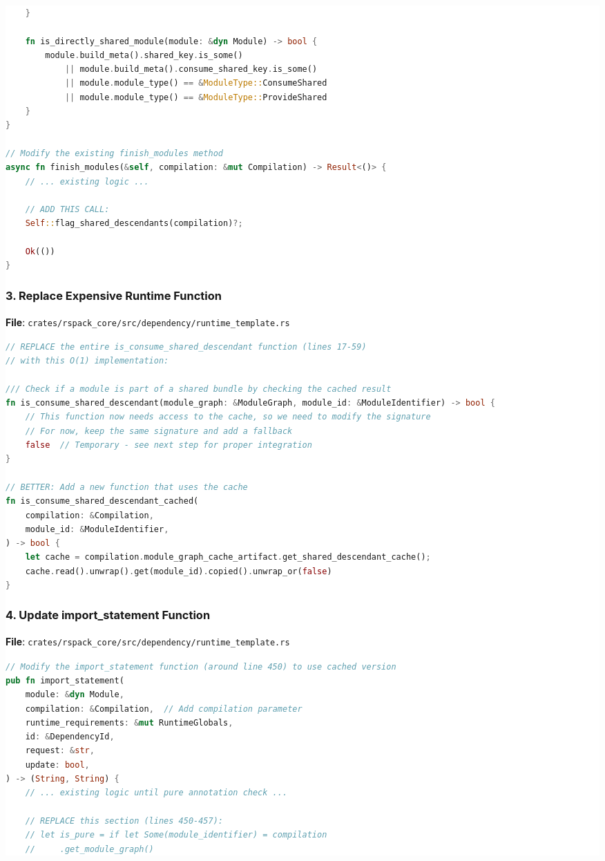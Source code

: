 ```rust
    }
    
    fn is_directly_shared_module(module: &dyn Module) -> bool {
        module.build_meta().shared_key.is_some()
            || module.build_meta().consume_shared_key.is_some()
            || module.module_type() == &ModuleType::ConsumeShared
            || module.module_type() == &ModuleType::ProvideShared
    }
}

// Modify the existing finish_modules method
async fn finish_modules(&self, compilation: &mut Compilation) -> Result<()> {
    // ... existing logic ...
    
    // ADD THIS CALL:
    Self::flag_shared_descendants(compilation)?;
    
    Ok(())
}
```

### 3. Replace Expensive Runtime Function

**File**: `crates/rspack_core/src/dependency/runtime_template.rs`

```rust
// REPLACE the entire is_consume_shared_descendant function (lines 17-59)
// with this O(1) implementation:

/// Check if a module is part of a shared bundle by checking the cached result
fn is_consume_shared_descendant(module_graph: &ModuleGraph, module_id: &ModuleIdentifier) -> bool {
    // This function now needs access to the cache, so we need to modify the signature
    // For now, keep the same signature and add a fallback
    false  // Temporary - see next step for proper integration
}

// BETTER: Add a new function that uses the cache
fn is_consume_shared_descendant_cached(
    compilation: &Compilation,
    module_id: &ModuleIdentifier,
) -> bool {
    let cache = compilation.module_graph_cache_artifact.get_shared_descendant_cache();
    cache.read().unwrap().get(module_id).copied().unwrap_or(false)
}
```

### 4. Update import_statement Function

**File**: `crates/rspack_core/src/dependency/runtime_template.rs`

```rust
// Modify the import_statement function (around line 450) to use cached version
pub fn import_statement(
    module: &dyn Module,
    compilation: &Compilation,  // Add compilation parameter
    runtime_requirements: &mut RuntimeGlobals,
    id: &DependencyId,
    request: &str,
    update: bool,
) -> (String, String) {
    // ... existing logic until pure annotation check ...
    
    // REPLACE this section (lines 450-457):
    // let is_pure = if let Some(module_identifier) = compilation
    //     .get_module_graph()
```